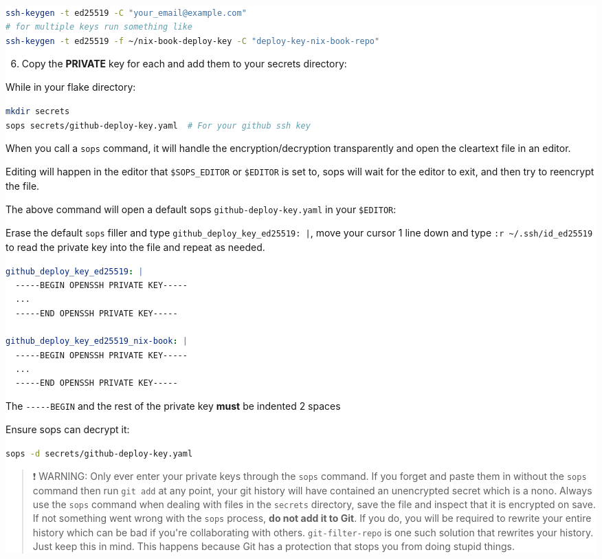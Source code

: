 ```bash
ssh-keygen -t ed25519 -C "your_email@example.com"
# for multiple keys run something like
ssh-keygen -t ed25519 -f ~/nix-book-deploy-key -C "deploy-key-nix-book-repo"
```

6. Copy the **PRIVATE** key for each and add them to your secrets directory:

While in your flake directory:

```bash
mkdir secrets
sops secrets/github-deploy-key.yaml  # For your github ssh key
```

When you call a `sops` command, it will handle the encryption/decryption
transparently and open the cleartext file in an editor.

Editing will happen in the editor that `$SOPS_EDITOR` or `$EDITOR` is set to,
sops will wait for the editor to exit, and then try to reencrypt the file.

The above command will open a default sops `github-deploy-key.yaml` in your
`$EDITOR`:

Erase the default `sops` filler and type `github_deploy_key_ed25519: |`, move
your cursor 1 line down and type `:r ~/.ssh/id_ed25519` to read the private key
into the file and repeat as needed.

```yaml
github_deploy_key_ed25519: |
  -----BEGIN OPENSSH PRIVATE KEY-----
  ...
  -----END OPENSSH PRIVATE KEY-----

github_deploy_key_ed25519_nix-book: |
  -----BEGIN OPENSSH PRIVATE KEY-----
  ...
  -----END OPENSSH PRIVATE KEY-----
```

The `-----BEGIN` and the rest of the private key **must** be indented 2 spaces

Ensure sops can decrypt it:

```bash
sops -d secrets/github-deploy-key.yaml
```

> ❗ WARNING: Only ever enter your private keys through the `sops` command. If
> you forget and paste them in without the `sops` command then run `git add` at
> any point, your git history will have contained an unencrypted secret which is
> a nono. Always use the `sops` command when dealing with files in the `secrets`
> directory, save the file and inspect that it is encrypted on save. If not
> something went wrong with the `sops` process, **do not add it to Git**. If you
> do, you will be required to rewrite your entire history which can be bad if
> you're collaborating with others. `git-filter-repo` is one such solution that
> rewrites your history. Just keep this in mind. This happens because Git has a
> protection that stops you from doing stupid things.
